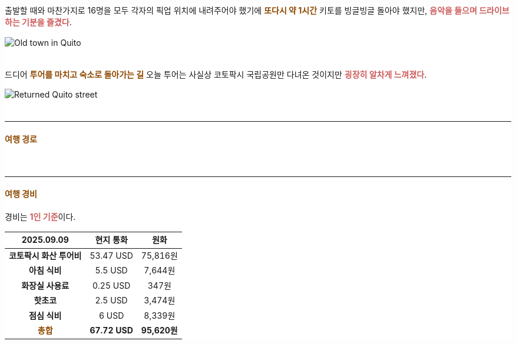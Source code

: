 출발할 때와 마찬가지로 16명을 모두 각자의 픽업 위치에 내려주어야 했기에 <span style="color: #8D4801">**또다시 약 1시간**</span> 키토를 빙글빙글 돌아야 했지만, <span style="color: indianred">**음악을 들으며 드라이브하는 기분을 즐겼다**</span>.
<div class="image-slider-static">
  <img src="https://pub-056cbc77efa44842832acb3cdce331b6.r2.dev/2025-09-09-Climbing-Cotopaxi-Volcano/old-town-in-quito.jpg" title="Old town in Quito" alt="Old town in Quito">
</div>
<br>

드디어 <span style="color: #8D4801">**투어를 마치고 숙소로 돌아가는 길**</span> 오늘 투어는 사실상 코토팍시 국립공원만 다녀온 것이지만 <span style="color: indianred">**굉장히 알차게 느껴졌다**</span>.
<div class="image-slider-static">
  <img src="https://pub-056cbc77efa44842832acb3cdce331b6.r2.dev/2025-09-09-Climbing-Cotopaxi-Volcano/returned-quito-street.jpg" title="Returned Quito street" alt="Returned Quito street">
</div>
<br>

---

#### <span style="color: #8D4801">**여행 경로**</span>
<center><iframe src="https://www.google.com/maps/embed?pb=!1m70!1m12!1m3!1d138020.49713691193!2d-78.5247326795586!3d-0.6198636389542553!2m3!1f0!2f0!3f0!3m2!1i1024!2i768!4f13.1!4m55!3e0!4m5!1s0x91d59a846449b88b%3A0xb5ca75d150fcbb8c!2sQuito%20Tour%20Bus%20%2F%20Bulevar%20Naciones%20Unidas%2C%20Naciones%20Unidas%20Ave%2C%20Quito%20170506!3m2!1d-0.1767204!2d-78.4818741!4m5!1s0x91d59b8b6932bf15%3A0xcb83e029bb315a40!2sTravel%20Agency%20Secret%20Garden%20Ecuador%2C%20Jos%C3%A9%20de%20Antepara%20E4-50%20y%2C%20Quito%20170113!3m2!1d-0.2189205!2d-78.5046165!4m5!1s0x91d5abe4b3ba39b1%3A0x32257dced0efee4!2sChasky%20Kf%C3%A9%20-%20Restaurante%20Mini%20Market%20Boutique%2C%20Carretera%20Panamericana%2C%20Aloasi!3m2!1d-0.5206320999999999!2d-78.577542!4m5!1s0x91d45146188b733f%3A0x1c51649516c0f3fa!2sCotopaxi-%20Administration%20National%20Park!3m2!1d-0.6788856999999999!2d-78.5542128!4m5!1s0x91d4526ae679fb3d%3A0xbe8cab3da0ba6fd8!2zQ290b3BheGkgVmlzaXRvcnMgQ2VudGVyLCDrnbztg4Dsv7XqsIA!3m2!1d-0.6430203999999999!2d-78.4959671!4m5!1s0x91d44dd0e745ddeb%3A0x5f5cfeee04e714ce!2sCotopaxi%20refugee%20parking!3m2!1d-0.6573299!2d-78.4384688!4m5!1s0x91d44dd7d439ac6b%3A0x7281e1450509693!2sRefugio%20Cotopaxi%20(Jose%20Rivas)!3m2!1d-0.6633743!2d-78.4385255!4m5!1s0x91d44d4b8e90f1bf%3A0xdd0138f8e7efdb25!2sLaguna%20De%20Limpiopungo%2C%20Ovejer%C3%ADa!3m2!1d-0.6135051!2d-78.47386709999999!4m5!1s0x91d45714d5790457%3A0x9cccf84529e92588!2sRondador%20Cotopaxi%2C%20PASTOCALLE!3m2!1d-0.7001543!2d-78.5870892!5e0!3m2!1sko!2sec!4v1757515689609!5m2!1sko!2sec" allowfullscreen="" loading="lazy" referrerpolicy="no-referrer-when-downgrade"></iframe></center>
<br>

---

#### <span style="color: #8D4801">**여행 경비**</span>
경비는 <span style="color: indianred">**1인 기준**</span>이다.

| 2025.09.09 | 현지 통화 | 원화 |
|:---:|:---:|:---:|
| **코토팍시 화산 투어비** | 53.47 USD | 75,816원 |
| **아침 식비** | 5.5 USD | 7,644원 |
| **화장실 사용료** | 0.25 USD | 347원 |
| **핫초코** | 2.5 USD | 3,474원 |
| **점심 식비** | 6 USD | 8,339원 |
| <span style="color: #8D4801">**총합**</span> | **67.72 USD** | **95,620원** |
